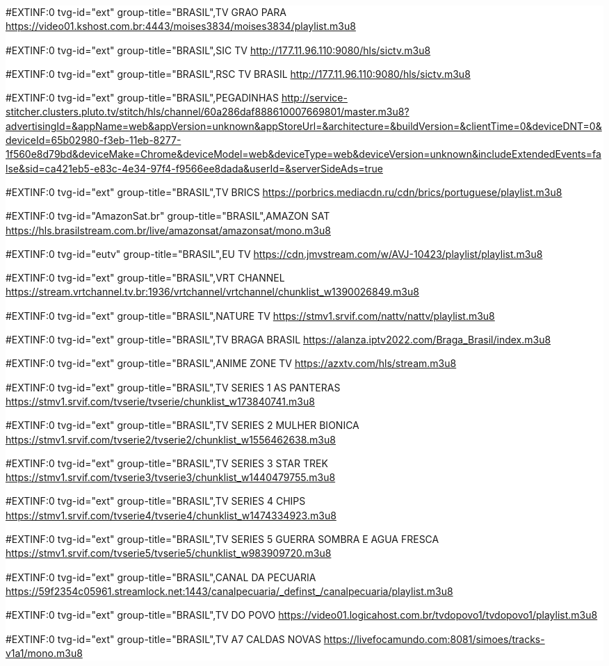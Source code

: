 #EXTINF:0 tvg-id="ext" group-title="BRASIL",TV GRAO PARA
https://video01.kshost.com.br:4443/moises3834/moises3834/playlist.m3u8

#EXTINF:0 tvg-id="ext" group-title="BRASIL",SIC TV
http://177.11.96.110:9080/hls/sictv.m3u8

#EXTINF:0 tvg-id="ext" group-title="BRASIL",RSC TV BRASIL
http://177.11.96.110:9080/hls/sictv.m3u8

#EXTINF:0 tvg-id="ext" group-title="BRASIL",PEGADINHAS
http://service-stitcher.clusters.pluto.tv/stitch/hls/channel/60a286daf888610007669801/master.m3u8?advertisingId=&appName=web&appVersion=unknown&appStoreUrl=&architecture=&buildVersion=&clientTime=0&deviceDNT=0&deviceId=65b02980-f3eb-11eb-8277-1f560e8d79bd&deviceMake=Chrome&deviceModel=web&deviceType=web&deviceVersion=unknown&includeExtendedEvents=false&sid=ca421eb5-e83c-4e34-97f4-f9566ee8dada&userId=&serverSideAds=true

#EXTINF:0 tvg-id="ext" group-title="BRASIL",TV BRICS
https://porbrics.mediacdn.ru/cdn/brics/portuguese/playlist.m3u8

#EXTINF:0 tvg-id="AmazonSat.br" group-title="BRASIL",AMAZON SAT
https://hls.brasilstream.com.br/live/amazonsat/amazonsat/mono.m3u8

#EXTINF:0 tvg-id="eutv" group-title="BRASIL",EU TV
https://cdn.jmvstream.com/w/AVJ-10423/playlist/playlist.m3u8

#EXTINF:0 tvg-id="ext" group-title="BRASIL",VRT CHANNEL
https://stream.vrtchannel.tv.br:1936/vrtchannel/vrtchannel/chunklist_w1390026849.m3u8

#EXTINF:0 tvg-id="ext" group-title="BRASIL",NATURE TV
https://stmv1.srvif.com/nattv/nattv/playlist.m3u8

#EXTINF:0 tvg-id="ext" group-title="BRASIL",TV BRAGA BRASIL
https://alanza.iptv2022.com/Braga_Brasil/index.m3u8

#EXTINF:0 tvg-id="ext" group-title="BRASIL",ANIME ZONE TV
https://azxtv.com/hls/stream.m3u8

#EXTINF:0 tvg-id="ext" group-title="BRASIL",TV SERIES 1 AS PANTERAS
https://stmv1.srvif.com/tvserie/tvserie/chunklist_w173840741.m3u8

#EXTINF:0 tvg-id="ext" group-title="BRASIL",TV SERIES 2 MULHER BIONICA
https://stmv1.srvif.com/tvserie2/tvserie2/chunklist_w1556462638.m3u8

#EXTINF:0 tvg-id="ext" group-title="BRASIL",TV SERIES 3 STAR TREK
https://stmv1.srvif.com/tvserie3/tvserie3/chunklist_w1440479755.m3u8

#EXTINF:0 tvg-id="ext" group-title="BRASIL",TV SERIES 4 CHIPS
https://stmv1.srvif.com/tvserie4/tvserie4/chunklist_w1474334923.m3u8

#EXTINF:0 tvg-id="ext" group-title="BRASIL",TV SERIES 5 GUERRA SOMBRA E AGUA FRESCA
https://stmv1.srvif.com/tvserie5/tvserie5/chunklist_w983909720.m3u8

#EXTINF:0 tvg-id="ext" group-title="BRASIL",CANAL DA PECUARIA
https://59f2354c05961.streamlock.net:1443/canalpecuaria/_definst_/canalpecuaria/playlist.m3u8

#EXTINF:0 tvg-id="ext" group-title="BRASIL",TV DO POVO
https://video01.logicahost.com.br/tvdopovo1/tvdopovo1/playlist.m3u8

#EXTINF:0 tvg-id="ext" group-title="BRASIL",TV A7 CALDAS NOVAS
https://livefocamundo.com:8081/simoes/tracks-v1a1/mono.m3u8
